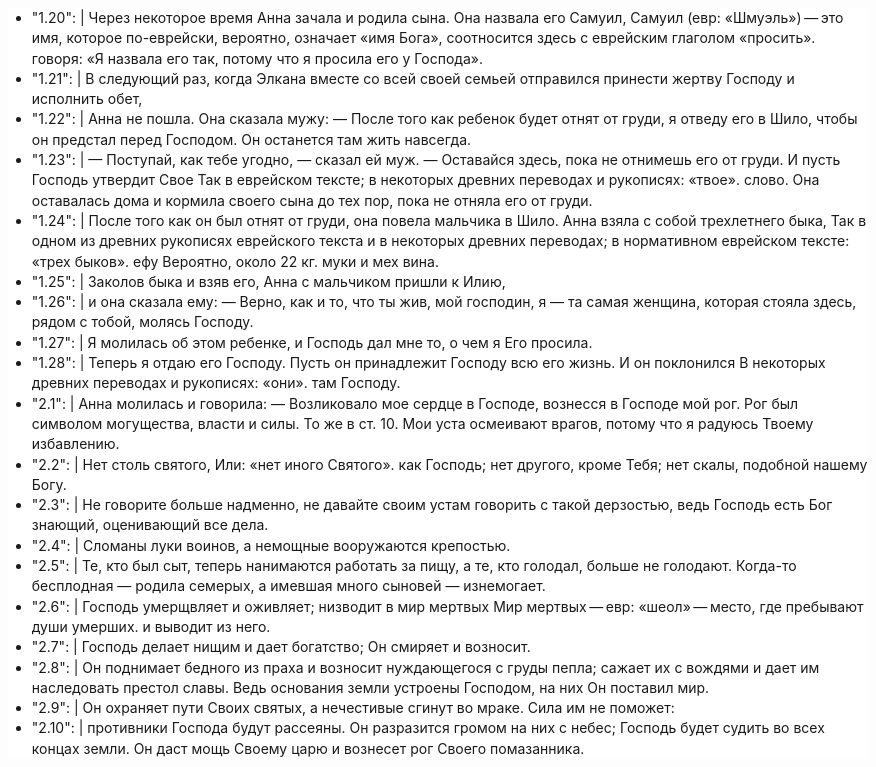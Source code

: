   - "1.20": |
      Через некоторое время Анна зачала и родила сына. Она назвала его Самуил,<span class="notespan"><span class="marginnote note" label="note-7"> Самуил (евр: «Шмуэль») — это имя, которое по-еврейски, вероятно, означает «имя Бога», соотносится здесь с еврейским глаголом «просить».</span></span> говоря: «Я назвала его так, потому что я просила его у Господа».
  - "1.21": |
      В следующий раз, когда Элкана вместе со всей своей семьей отправился принести жертву Господу и исполнить обет,
  - "1.22": |
      Анна не пошла. Она сказала мужу:  — После того как ребенок будет отнят от груди, я отведу его в Шило, чтобы он предстал перед Господом. Он останется там жить навсегда.
  - "1.23": |
      — Поступай, как тебе угодно, — сказал ей муж. — Оставайся здесь, пока не отнимешь его от груди. И пусть Господь утвердит Свое<span class="notespan"><span class="marginnote note" label="note-8"> Так в еврейском тексте; в некоторых древних переводах и рукописях: «твое».</span></span> слово.  Она оставалась дома и кормила своего сына до тех пор, пока не отняла его от груди.
  - "1.24": |
      После того как он был отнят от груди, она повела мальчика в Шило. Анна взяла с собой трехлетнего быка,<span class="notespan"><span class="marginnote note" label="note-9"> Так в одном из древних рукописях еврейского текста и в некоторых древних переводах; в нормативном еврейском тексте: «трех быков».</span></span> ефу<span class="notespan"><span class="marginnote note" label="note-10"> Вероятно, около 22 кг.</span></span> муки и мех вина.
  - "1.25": |
      Заколов быка и взяв его, Анна с мальчиком пришли к Илию,
  - "1.26": |
      и она сказала ему:  — Верно, как и то, что ты жив, мой господин, я — та самая женщина, которая стояла здесь, рядом с тобой, молясь Господу.
  - "1.27": |
      Я молилась об этом ребенке, и Господь дал мне то, о чем я Его просила.
  - "1.28": |
      Теперь я отдаю его Господу. Пусть он принадлежит Господу всю его жизнь.  И он поклонился<span class="notespan"><span class="marginnote note" label="note-11"> В некоторых древних переводах и рукописях: «они».        </span></span> там Господу.  
  - "2.1": |
      Анна молилась и говорила:  — Возликовало мое сердце в Господе,  вознесся в Господе мой рог.<span class="notespan"><span class="marginnote note" label="note-12"> Рог был символом могущества, власти и силы. То же в ст. 10.</span></span>  Мои уста осмеивают врагов,  потому что я радуюсь Твоему избавлению.
  - "2.2": |
      Нет столь святого,<span class="notespan"><span class="marginnote note" label="note-13"> Или: «нет иного Святого».</span></span> как Господь;  нет другого, кроме Тебя;  нет скалы, подобной нашему Богу.
  - "2.3": |
      Не говорите больше надменно,  не давайте своим устам говорить с такой дерзостью,  ведь Господь есть Бог знающий,  оценивающий все дела.
  - "2.4": |
      Сломаны луки воинов,  а немощные вооружаются крепостью.
  - "2.5": |
      Те, кто был сыт,  теперь нанимаются работать за пищу,  а те, кто голодал,  больше не голодают.  Когда-то бесплодная — родила семерых,  а имевшая много сыновей — изнемогает.
  - "2.6": |
      Господь умерщвляет и оживляет;  низводит в мир мертвых<span class="notespan"><span class="marginnote note" label="note-14"> Мир мертвых — евр: «шеол» — место, где пребывают души умерших.</span></span> и выводит из него.
  - "2.7": |
      Господь делает нищим и дает богатство;  Он смиряет и возносит.
  - "2.8": |
      Он поднимает бедного из праха  и возносит нуждающегося с груды пепла;  сажает их с вождями  и дает им наследовать престол славы.  Ведь основания земли устроены Господом,  на них Он поставил мир.
  - "2.9": |
      Он охраняет пути Своих святых,  а нечестивые сгинут во мраке.  Сила им не поможет:
  - "2.10": |
      противники Господа будут рассеяны.  Он разразится громом на них с небес;  Господь будет судить во всех концах земли.  Он даст мощь Своему царю  и вознесет рог Своего помазанника.